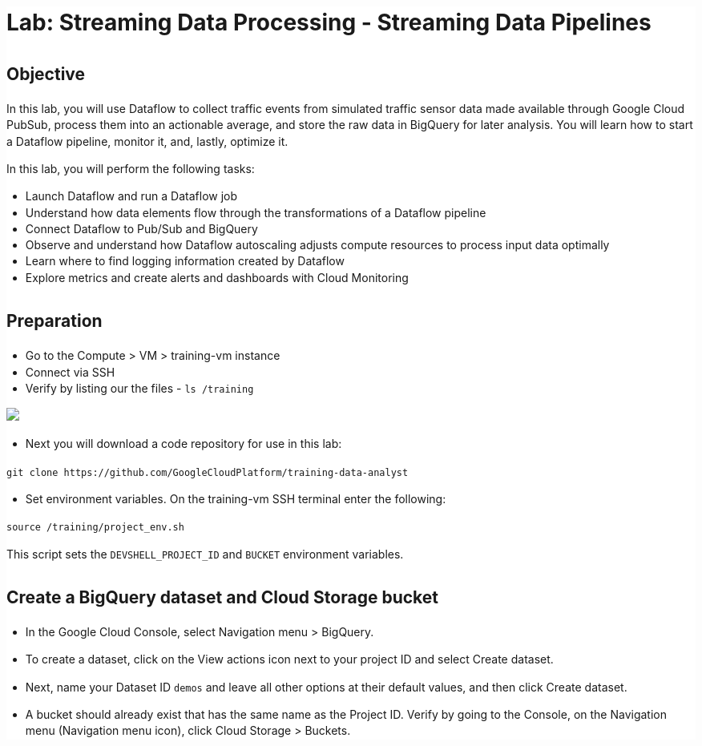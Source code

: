 # Lab: Streaming Data Processing - Streaming Data Pipelines

## Objective

In this lab, you will use Dataflow to collect traffic events from simulated traffic sensor data made available through Google Cloud PubSub, process them into an actionable average, and store the raw data in BigQuery for later analysis. You will learn how to start a Dataflow pipeline, monitor it, and, lastly, optimize it.

In this lab, you will perform the following tasks:

-   Launch Dataflow and run a Dataflow job
-   Understand how data elements flow through the transformations of a Dataflow pipeline
-   Connect Dataflow to Pub/Sub and BigQuery
-   Observe and understand how Dataflow autoscaling adjusts compute resources to process input data optimally
-   Learn where to find logging information created by Dataflow
-   Explore metrics and create alerts and dashboards with Cloud Monitoring

## Preparation

- Go to the Compute > VM > training-vm instance
- Connect via SSH
- Verify by listing our the files - `ls /training`
 
![](https://user-images.githubusercontent.com/62965911/211250465-ee05a5dd-7b9e-42a3-95cd-d6268d0e53af.png)

- Next you will download a code repository for use in this lab:

```
git clone https://github.com/GoogleCloudPlatform/training-data-analyst
```

- Set environment variables. On the training-vm SSH terminal enter the following:

```
source /training/project_env.sh
```

This script sets the `DEVSHELL_PROJECT_ID` and `BUCKET` environment variables.

## Create a BigQuery dataset and Cloud Storage bucket

- In the Google Cloud Console, select Navigation menu > BigQuery.

- To create a dataset, click on the View actions icon next to your project ID and select Create dataset.

- Next, name your Dataset ID `demos` and leave all other options at their default values, and then click Create dataset.

- A bucket should already exist that has the same name as the Project ID. Verify by going to the Console, on the Navigation menu (Navigation menu icon), click Cloud Storage > Buckets.
